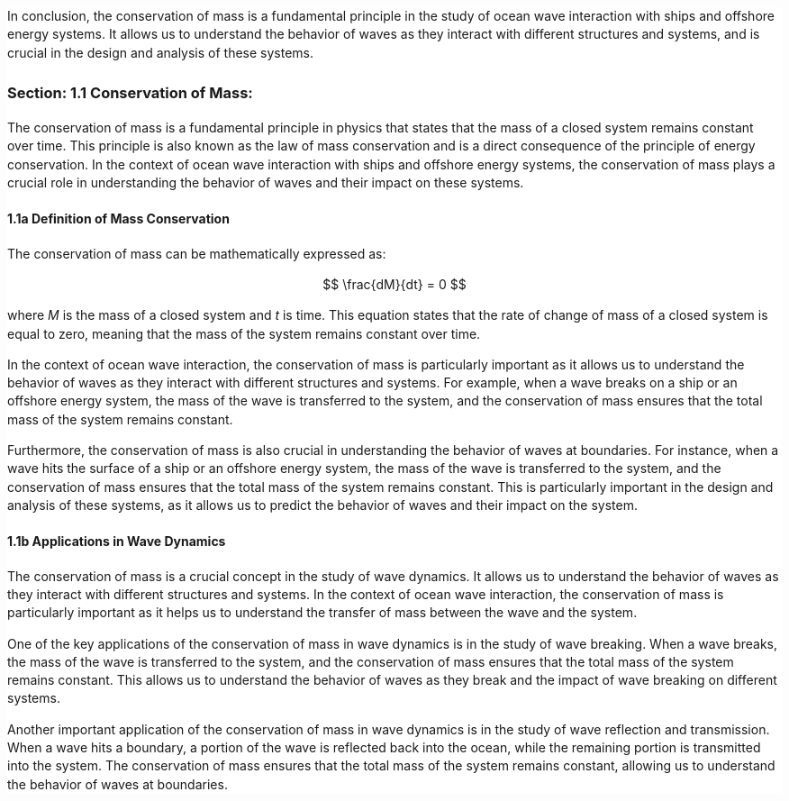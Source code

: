 In conclusion, the conservation of mass is a fundamental principle in the study of ocean wave interaction with ships and offshore energy systems. It allows us to understand the behavior of waves as they interact with different structures and systems, and is crucial in the design and analysis of these systems. 





### Section: 1.1 Conservation of Mass:

The conservation of mass is a fundamental principle in physics that states that the mass of a closed system remains constant over time. This principle is also known as the law of mass conservation and is a direct consequence of the principle of energy conservation. In the context of ocean wave interaction with ships and offshore energy systems, the conservation of mass plays a crucial role in understanding the behavior of waves and their impact on these systems.

#### 1.1a Definition of Mass Conservation

The conservation of mass can be mathematically expressed as:

$$
\frac{dM}{dt} = 0
$$

where $M$ is the mass of a closed system and $t$ is time. This equation states that the rate of change of mass of a closed system is equal to zero, meaning that the mass of the system remains constant over time.

In the context of ocean wave interaction, the conservation of mass is particularly important as it allows us to understand the behavior of waves as they interact with different structures and systems. For example, when a wave breaks on a ship or an offshore energy system, the mass of the wave is transferred to the system, and the conservation of mass ensures that the total mass of the system remains constant.

Furthermore, the conservation of mass is also crucial in understanding the behavior of waves at boundaries. For instance, when a wave hits the surface of a ship or an offshore energy system, the mass of the wave is transferred to the system, and the conservation of mass ensures that the total mass of the system remains constant. This is particularly important in the design and analysis of these systems, as it allows us to predict the behavior of waves and their impact on the system.

#### 1.1b Applications in Wave Dynamics

The conservation of mass is a crucial concept in the study of wave dynamics. It allows us to understand the behavior of waves as they interact with different structures and systems. In the context of ocean wave interaction, the conservation of mass is particularly important as it helps us to understand the transfer of mass between the wave and the system.

One of the key applications of the conservation of mass in wave dynamics is in the study of wave breaking. When a wave breaks, the mass of the wave is transferred to the system, and the conservation of mass ensures that the total mass of the system remains constant. This allows us to understand the behavior of waves as they break and the impact of wave breaking on different systems.

Another important application of the conservation of mass in wave dynamics is in the study of wave reflection and transmission. When a wave hits a boundary, a portion of the wave is reflected back into the ocean, while the remaining portion is transmitted into the system. The conservation of mass ensures that the total mass of the system remains constant, allowing us to understand the behavior of waves at boundaries.
